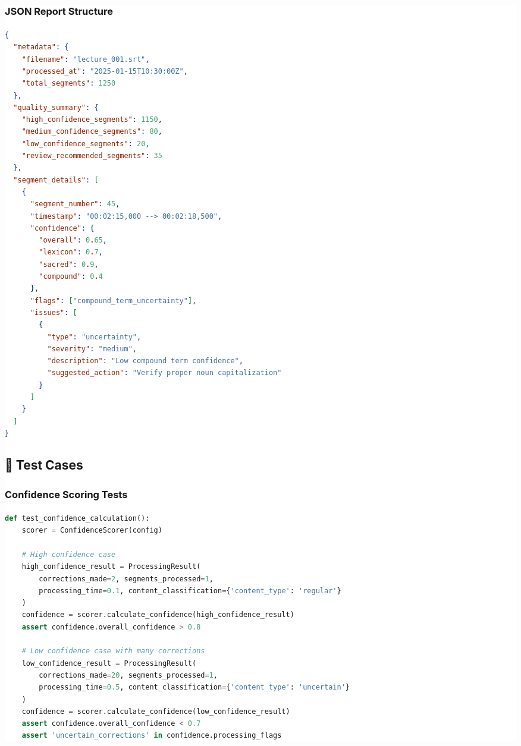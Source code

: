 ### **JSON Report Structure**
```json
{
  "metadata": {
    "filename": "lecture_001.srt",
    "processed_at": "2025-01-15T10:30:00Z",
    "total_segments": 1250
  },
  "quality_summary": {
    "high_confidence_segments": 1150,
    "medium_confidence_segments": 80,
    "low_confidence_segments": 20,
    "review_recommended_segments": 35
  },
  "segment_details": [
    {
      "segment_number": 45,
      "timestamp": "00:02:15,000 --> 00:02:18,500",
      "confidence": {
        "overall": 0.65,
        "lexicon": 0.7,
        "sacred": 0.9,
        "compound": 0.4
      },
      "flags": ["compound_term_uncertainty"],
      "issues": [
        {
          "type": "uncertainty", 
          "severity": "medium",
          "description": "Low compound term confidence",
          "suggested_action": "Verify proper noun capitalization"
        }
      ]
    }
  ]
}
```

## 🧪 Test Cases

### **Confidence Scoring Tests**
```python
def test_confidence_calculation():
    scorer = ConfidenceScorer(config)
    
    # High confidence case
    high_confidence_result = ProcessingResult(
        corrections_made=2, segments_processed=1, 
        processing_time=0.1, content_classification={'content_type': 'regular'}
    )
    confidence = scorer.calculate_confidence(high_confidence_result)
    assert confidence.overall_confidence > 0.8
    
    # Low confidence case with many corrections
    low_confidence_result = ProcessingResult(
        corrections_made=20, segments_processed=1,
        processing_time=0.5, content_classification={'content_type': 'uncertain'}
    )
    confidence = scorer.calculate_confidence(low_confidence_result)
    assert confidence.overall_confidence < 0.7
    assert 'uncertain_corrections' in confidence.processing_flags
```
